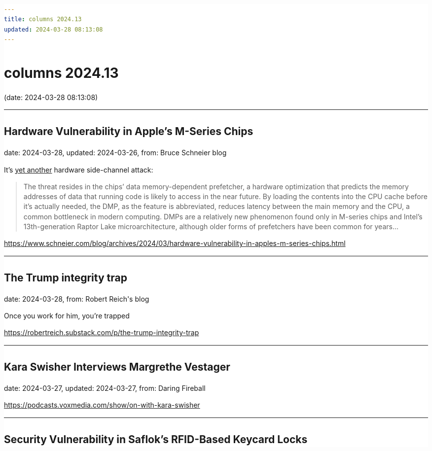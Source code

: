 ```yaml
---
title: columns 2024.13
updated: 2024-03-28 08:13:08
---
```


# columns 2024.13

(date: 2024-03-28 08:13:08)

---

## Hardware Vulnerability in Apple’s M-Series Chips

date: 2024-03-28, updated: 2024-03-26, from: Bruce Schneier blog

<p>It&#8217;s <a href="https://arstechnica.com/security/2024/03/hackers-can-extract-secret-encryption-keys-from-apples-mac-chips/">yet another</a> hardware side-channel attack:</p>
<blockquote><p>The threat resides in the chips’ data memory-dependent prefetcher, a hardware optimization that predicts the memory addresses of data that running code is likely to access in the near future. By loading the contents into the CPU cache before it’s actually needed, the DMP, as the feature is abbreviated, reduces latency between the main memory and the CPU, a common bottleneck in modern computing. DMPs are a relatively new phenomenon found only in M-series chips and Intel&#8217;s 13th-generation Raptor Lake microarchitecture, although older forms of prefetchers have been common for years...</p></blockquote> 

<https://www.schneier.com/blog/archives/2024/03/hardware-vulnerability-in-apples-m-series-chips.html>

---

## The Trump integrity trap

date: 2024-03-28, from: Robert Reich's blog

Once you work for him, you&#8217;re trapped 

<https://robertreich.substack.com/p/the-trump-integrity-trap>

---

## Kara Swisher Interviews Margrethe Vestager

date: 2024-03-27, updated: 2024-03-27, from: Daring Fireball

 

<https://podcasts.voxmedia.com/show/on-with-kara-swisher>

---

## Security Vulnerability in Saflok’s RFID-Based Keycard Locks
